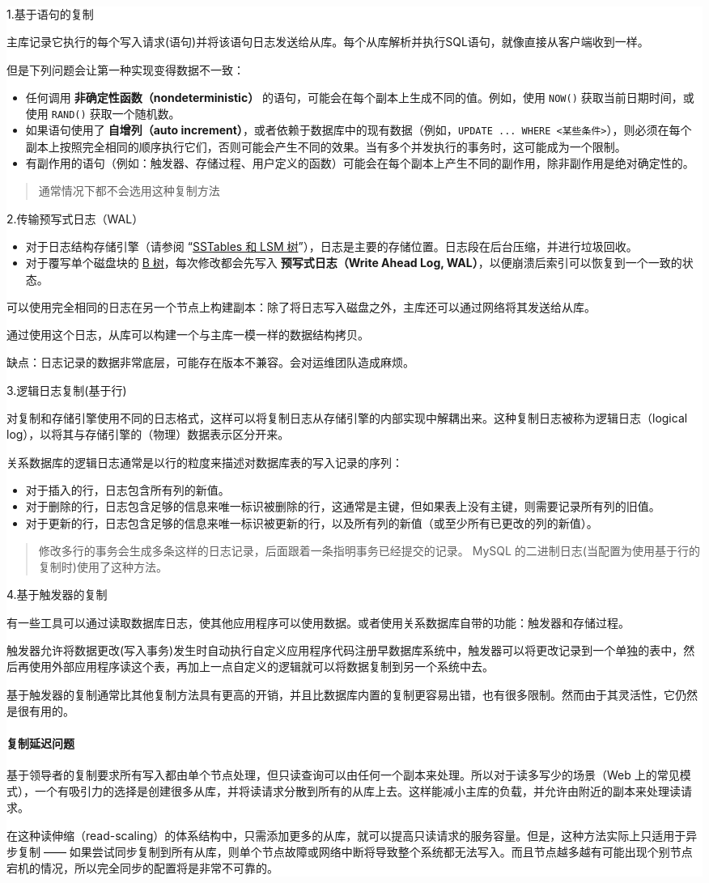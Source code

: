 1.基于语句的复制

主库记录它执行的每个写入请求(语句)并将该语句日志发送给从库。每个从库解析并执行SQL语句，就像直接从客户端收到一样。

但是下列问题会让第一种实现变得数据不一致：

- 任何调用 **非确定性函数（nondeterministic）** 的语句，可能会在每个副本上生成不同的值。例如，使用 `NOW()` 获取当前日期时间，或使用 `RAND()` 获取一个随机数。
- 如果语句使用了 **自增列（auto increment）**，或者依赖于数据库中的现有数据（例如，`UPDATE ... WHERE <某些条件>`），则必须在每个副本上按照完全相同的顺序执行它们，否则可能会产生不同的效果。当有多个并发执行的事务时，这可能成为一个限制。
- 有副作用的语句（例如：触发器、存储过程、用户定义的函数）可能会在每个副本上产生不同的副作用，除非副作用是绝对确定性的。

> 通常情况下都不会选用这种复制方法



2.传输预写式日志（WAL）

- 对于日志结构存储引擎（请参阅 “[SSTables 和 LSM 树](https://github.com/Vonng/ddia/blob/master/ch3.md#SSTables和LSM树)”），日志是主要的存储位置。日志段在后台压缩，并进行垃圾回收。
- 对于覆写单个磁盘块的 [B 树](https://github.com/Vonng/ddia/blob/master/ch3.md#B树)，每次修改都会先写入 **预写式日志（Write Ahead Log, WAL）**，以便崩溃后索引可以恢复到一个一致的状态。

可以使用完全相同的日志在另一个节点上构建副本：除了将日志写入磁盘之外，主库还可以通过网络将其发送给从库。

通过使用这个日志，从库可以构建一个与主库一模一样的数据结构拷贝。

缺点：日志记录的数据非常底层，可能存在版本不兼容。会对运维团队造成麻烦。



3.逻辑日志复制(基于行)

对复制和存储引擎使用不同的日志格式，这样可以将复制日志从存储引擎的内部实现中解耦出来。这种复制日志被称为逻辑日志（logical log），以将其与存储引擎的（物理）数据表示区分开来。

关系数据库的逻辑日志通常是以行的粒度来描述对数据库表的写入记录的序列：

- 对于插入的行，日志包含所有列的新值。
- 对于删除的行，日志包含足够的信息来唯一标识被删除的行，这通常是主键，但如果表上没有主键，则需要记录所有列的旧值。
- 对于更新的行，日志包含足够的信息来唯一标识被更新的行，以及所有列的新值（或至少所有已更改的列的新值）。

> 修改多行的事务会生成多条这样的日志记录，后面跟着一条指明事务已经提交的记录。 MySQL 的二进制日志(当配置为使用基于行的复制时)使用了这种方法。



4.基于触发器的复制

有一些工具可以通过读取数据库日志，使其他应用程序可以使用数据。或者使用关系数据库自带的功能：触发器和存储过程。

触发器允许将数据更改(写入事务)发生时自动执行自定义应用程序代码注册早数据库系统中，触发器可以将更改记录到一个单独的表中，然后再使用外部应用程序读这个表，再加上一点自定义的逻辑就可以将数据复制到另一个系统中去。

基于触发器的复制通常比其他复制方法具有更高的开销，并且比数据库内置的复制更容易出错，也有很多限制。然而由于其灵活性，它仍然是很有用的。



#### 复制延迟问题

基于领导者的复制要求所有写入都由单个节点处理，但只读查询可以由任何一个副本来处理。所以对于读多写少的场景（Web 上的常见模式），一个有吸引力的选择是创建很多从库，并将读请求分散到所有的从库上去。这样能减小主库的负载，并允许由附近的副本来处理读请求。

在这种读伸缩（read-scaling）的体系结构中，只需添加更多的从库，就可以提高只读请求的服务容量。但是，这种方法实际上只适用于异步复制 —— 如果尝试同步复制到所有从库，则单个节点故障或网络中断将导致整个系统都无法写入。而且节点越多越有可能出现个别节点宕机的情况，所以完全同步的配置将是非常不可靠的。
